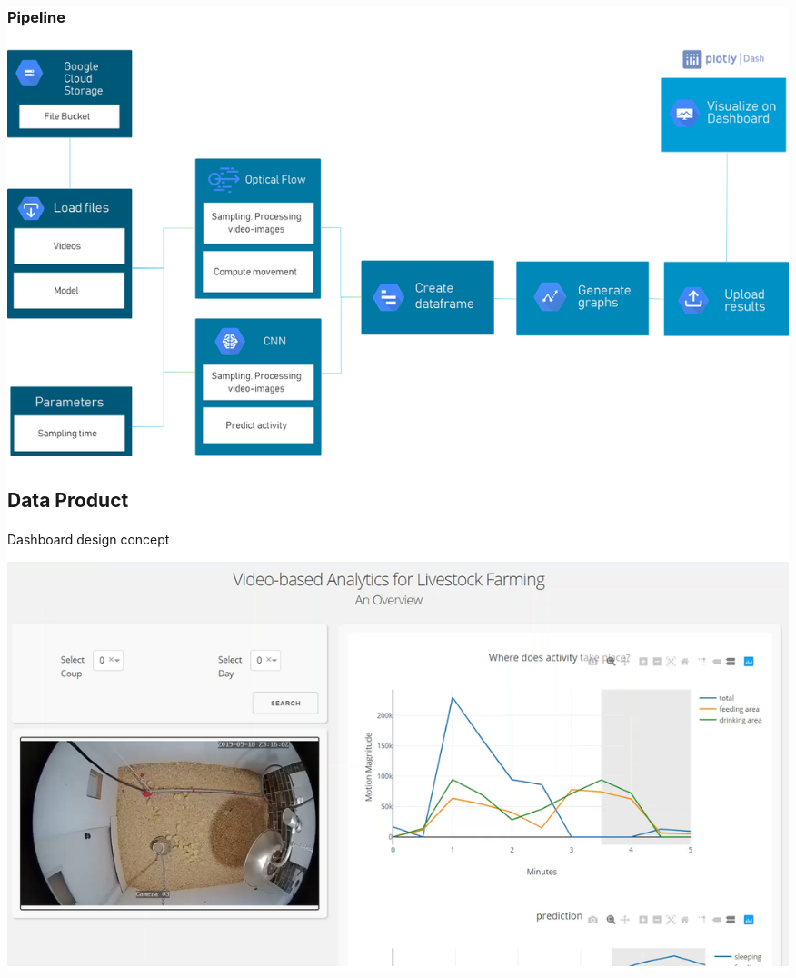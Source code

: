 ### Pipeline
<img src="images/pipeline.png" width="900">

## Data Product
Dashboard design concept

<img src="images/dashboard.png">
